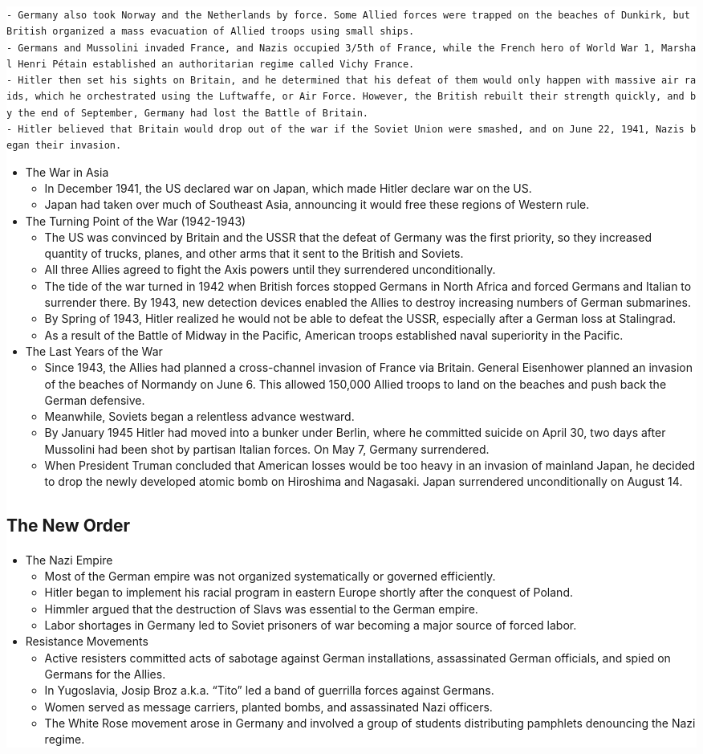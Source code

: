 	- Germany also took Norway and the Netherlands by force. Some Allied forces were trapped on the beaches of Dunkirk, but British organized a mass evacuation of Allied troops using small ships.
	- Germans and Mussolini invaded France, and Nazis occupied 3/5th of France, while the French hero of World War 1, Marshal Henri Pétain established an authoritarian regime called Vichy France.
	- Hitler then set his sights on Britain, and he determined that his defeat of them would only happen with massive air raids, which he orchestrated using the Luftwaffe, or Air Force. However, the British rebuilt their strength quickly, and by the end of September, Germany had lost the Battle of Britain.
	- Hitler believed that Britain would drop out of the war if the Soviet Union were smashed, and on June 22, 1941, Nazis began their invasion.
- The War in Asia
	- In December 1941, the US declared war on Japan, which made Hitler declare war on the US.
	- Japan had taken over much of Southeast Asia, announcing it would free these regions of Western rule.
- The Turning Point of the War (1942-1943)
	- The US was convinced by Britain and the USSR that the defeat of Germany was the first priority, so they increased quantity of trucks, planes, and other arms that it sent to the British and Soviets.
	- All three Allies agreed to fight the Axis powers until they surrendered unconditionally.
	- The tide of the war turned in 1942 when British forces stopped Germans in North Africa and forced Germans and Italian to surrender there. By 1943, new detection devices enabled the Allies to destroy increasing numbers of German submarines.
	- By Spring of 1943, Hitler realized he would not be able to defeat the USSR, especially after a German loss at Stalingrad.
	- As a result of the Battle of Midway in the Pacific, American troops established naval superiority in the Pacific.
- The Last Years of the War
	- Since 1943, the Allies had planned a cross-channel invasion of France via Britain. General Eisenhower planned an invasion of the beaches of Normandy on June 6. This allowed 150,000 Allied troops to land on the beaches and push back the German defensive.
	- Meanwhile, Soviets began a relentless advance westward.
	- By January 1945 Hitler had moved into a bunker under Berlin, where he committed suicide on April 30, two days after Mussolini had been shot by partisan Italian forces. On May 7, Germany surrendered.
	- When President Truman concluded that American losses would be too heavy in an invasion of mainland Japan, he decided to drop the newly developed atomic bomb on Hiroshima and Nagasaki. Japan surrendered unconditionally on August 14.
## The New Order
- The Nazi Empire
	- Most of the German empire was not organized systematically or governed efficiently.
	- Hitler began to implement his racial program in eastern Europe shortly after the conquest of Poland.
	- Himmler argued that the destruction of Slavs was essential to the German empire.
	- Labor shortages in Germany led to Soviet prisoners of war becoming a major source of forced labor.
- Resistance Movements
	- Active resisters committed acts of sabotage against German installations, assassinated German officials, and spied on Germans for the Allies.
	- In Yugoslavia, Josip Broz a.k.a. “Tito” led a band of guerrilla forces against Germans.
	- Women served as message carriers, planted bombs, and assassinated Nazi officers.
	- The White Rose movement arose in Germany and involved a group of students distributing pamphlets denouncing the Nazi regime.
